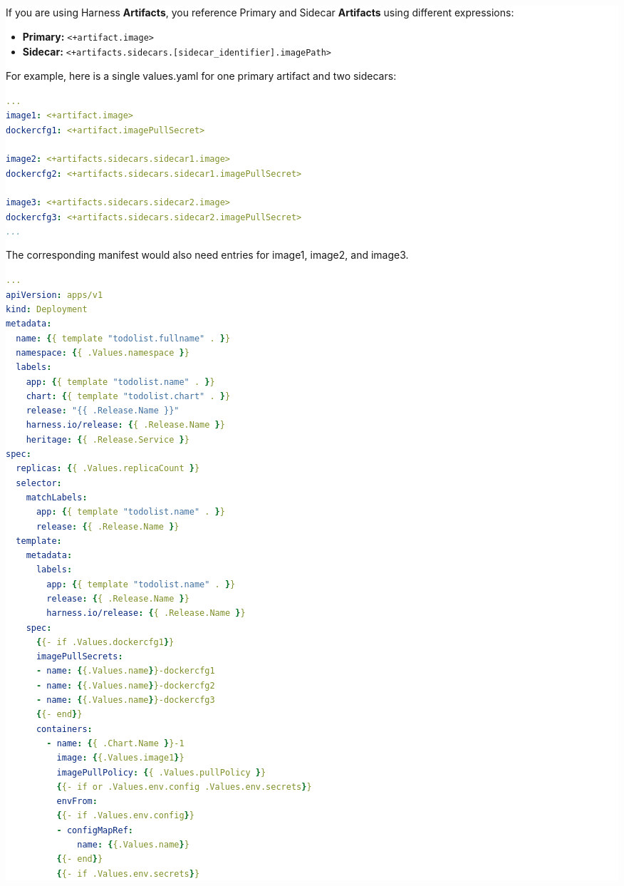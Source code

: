 If you are using Harness **Artifacts**, you reference Primary and Sidecar **Artifacts** using different expressions:

* **Primary:** `<+artifact.image>`
* **Sidecar:** `<+artifacts.sidecars.[sidecar_identifier].imagePath>`

For example, here is a single values.yaml for one primary artifact and two sidecars:


```yaml
...  
image1: <+artifact.image>  
dockercfg1: <+artifact.imagePullSecret>  
  
image2: <+artifacts.sidecars.sidecar1.image>  
dockercfg2: <+artifacts.sidecars.sidecar1.imagePullSecret>  
  
image3: <+artifacts.sidecars.sidecar2.image>  
dockercfg3: <+artifacts.sidecars.sidecar2.imagePullSecret>  
...
```

The corresponding manifest would also need entries for image1, image2, and image3.

```yaml
...  
apiVersion: apps/v1  
kind: Deployment  
metadata:  
  name: {{ template "todolist.fullname" . }}  
  namespace: {{ .Values.namespace }}  
  labels:  
    app: {{ template "todolist.name" . }}  
    chart: {{ template "todolist.chart" . }}  
    release: "{{ .Release.Name }}"  
    harness.io/release: {{ .Release.Name }}  
    heritage: {{ .Release.Service }}  
spec:  
  replicas: {{ .Values.replicaCount }}  
  selector:  
    matchLabels:  
      app: {{ template "todolist.name" . }}  
      release: {{ .Release.Name }}  
  template:  
    metadata:  
      labels:  
        app: {{ template "todolist.name" . }}  
        release: {{ .Release.Name }}  
        harness.io/release: {{ .Release.Name }}  
    spec:  
      {{- if .Values.dockercfg1}}  
      imagePullSecrets:  
      - name: {{.Values.name}}-dockercfg1  
      - name: {{.Values.name}}-dockercfg2  
      - name: {{.Values.name}}-dockercfg3  
      {{- end}}  
      containers:  
        - name: {{ .Chart.Name }}-1  
          image: {{.Values.image1}}  
          imagePullPolicy: {{ .Values.pullPolicy }}  
          {{- if or .Values.env.config .Values.env.secrets}}  
          envFrom:  
          {{- if .Values.env.config}}  
          - configMapRef:  
              name: {{.Values.name}}  
          {{- end}}  
          {{- if .Values.env.secrets}}  
```